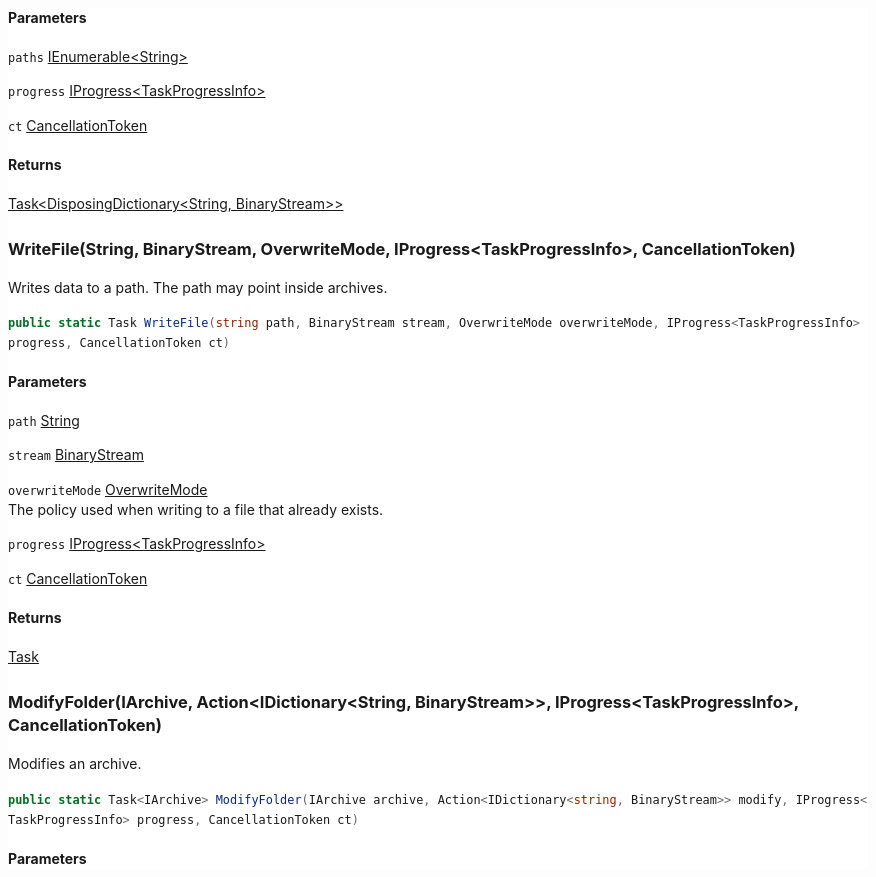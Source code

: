#### Parameters

`paths` [IEnumerable&lt;String&gt;](https://docs.microsoft.com/en-us/dotnet/api/system.collections.generic.ienumerable-1)<br>

`progress` [IProgress&lt;TaskProgressInfo&gt;](https://docs.microsoft.com/en-us/dotnet/api/system.iprogress-1)<br>

`ct` [CancellationToken](https://docs.microsoft.com/en-us/dotnet/api/system.threading.cancellationtoken)<br>

#### Returns

[Task&lt;DisposingDictionary&lt;String, BinaryStream&gt;&gt;](https://docs.microsoft.com/en-us/dotnet/api/system.threading.tasks.task-1)<br>

### **WriteFile(String, BinaryStream, OverwriteMode, IProgress&lt;TaskProgressInfo&gt;, CancellationToken)**

Writes data to a path.
 The path may point inside archives.

```csharp
public static Task WriteFile(string path, BinaryStream stream, OverwriteMode overwriteMode, IProgress<TaskProgressInfo> progress, CancellationToken ct)
```

#### Parameters

`path` [String](https://docs.microsoft.com/en-us/dotnet/api/system.string)<br>

`stream` [BinaryStream](./ws2explorer.binarystream.md)<br>

`overwriteMode` [OverwriteMode](./ws2explorer.highlevel.overwritemode.md)<br>
The policy used when writing to a file that already exists.

`progress` [IProgress&lt;TaskProgressInfo&gt;](https://docs.microsoft.com/en-us/dotnet/api/system.iprogress-1)<br>

`ct` [CancellationToken](https://docs.microsoft.com/en-us/dotnet/api/system.threading.cancellationtoken)<br>

#### Returns

[Task](https://docs.microsoft.com/en-us/dotnet/api/system.threading.tasks.task)<br>

### **ModifyFolder(IArchive, Action&lt;IDictionary&lt;String, BinaryStream&gt;&gt;, IProgress&lt;TaskProgressInfo&gt;, CancellationToken)**

Modifies an archive.

```csharp
public static Task<IArchive> ModifyFolder(IArchive archive, Action<IDictionary<string, BinaryStream>> modify, IProgress<TaskProgressInfo> progress, CancellationToken ct)
```

#### Parameters
